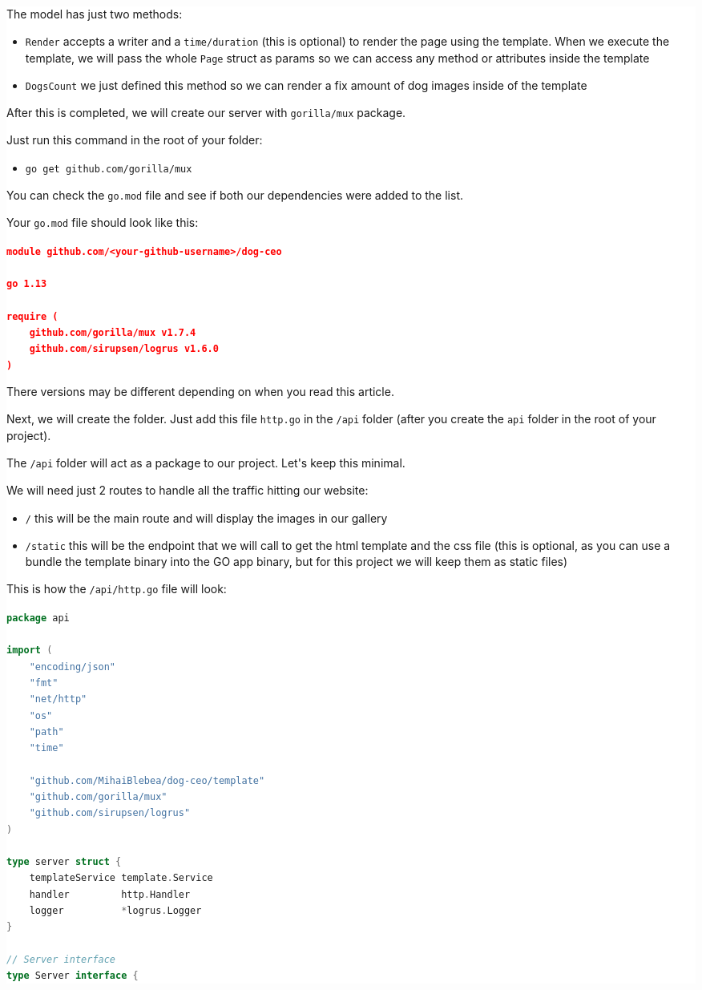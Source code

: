The model has just two methods:

- `Render` accepts a writer and a `time/duration` (this is optional) to render the page using the template. When we execute the template, we will pass the whole `Page` struct as params so we can access any method or attributes inside the template

- `DogsCount` we just defined this method so we can render a fix amount of dog images inside of the template



After this is completed, we will create our server with `gorilla/mux` package.

Just run this command in the root of your folder:

- `go get github.com/gorilla/mux`

You can check the `go.mod` file and see if both our dependencies were added to the list.

Your `go.mod` file should look like this:

```json
module github.com/<your-github-username>/dog-ceo

go 1.13

require (
	github.com/gorilla/mux v1.7.4
	github.com/sirupsen/logrus v1.6.0
)
```
There versions may be different depending on when you read this article.

Next, we will create the folder. Just add this file `http.go` in the `/api` folder (after you create the `api` folder in the root of your project).

The `/api` folder will act as a package to our project. Let's keep this minimal.

We will need just 2 routes to handle all the traffic hitting our website:

- `/` this will be the main route and will display the images in our gallery

- `/static` this will be the endpoint that we will call to get the html template and the css file (this is optional, as you can use a bundle the template binary into the GO app binary, but for this project we will keep them as static files)

This is how the `/api/http.go` file will look:

```go
package api

import (
	"encoding/json"
	"fmt"
	"net/http"
	"os"
	"path"
	"time"

	"github.com/MihaiBlebea/dog-ceo/template"
	"github.com/gorilla/mux"
	"github.com/sirupsen/logrus"
)

type server struct {
	templateService template.Service
	handler         http.Handler
	logger          *logrus.Logger
}

// Server interface
type Server interface {
```